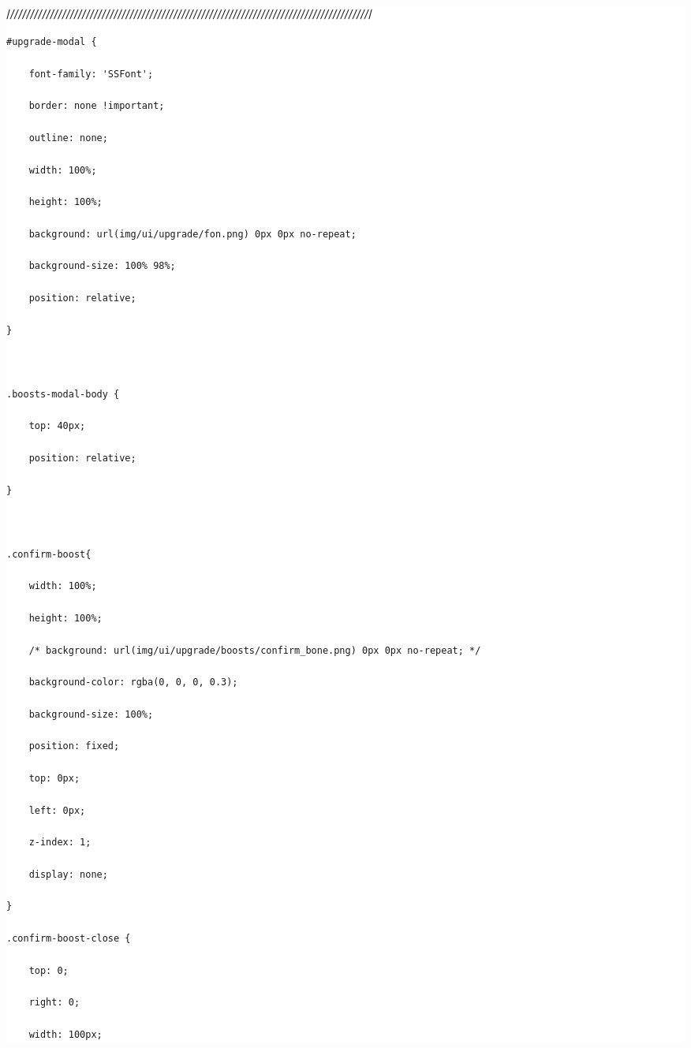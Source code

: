 /*//////////////////////////////////////////////////////////////////////////////////////////*/



    #upgrade-modal {

        font-family: 'SSFont';

        border: none !important;

        outline: none;

        width: 100%;

        height: 100%;

        background: url(img/ui/upgrade/fon.png) 0px 0px no-repeat;

        background-size: 100% 98%;

        position: relative;

    }

    

    .boosts-modal-body {

        top: 40px;

        position: relative;

    }

    

    .confirm-boost{

        width: 100%;

        height: 100%;

        /* background: url(img/ui/upgrade/boosts/confirm_bone.png) 0px 0px no-repeat; */

        background-color: rgba(0, 0, 0, 0.3);

        background-size: 100%;

        position: fixed;

        top: 0px;

        left: 0px;

        z-index: 1;

        display: none;

    }

    .confirm-boost-close {

        top: 0;

        right: 0;

        width: 100px;
